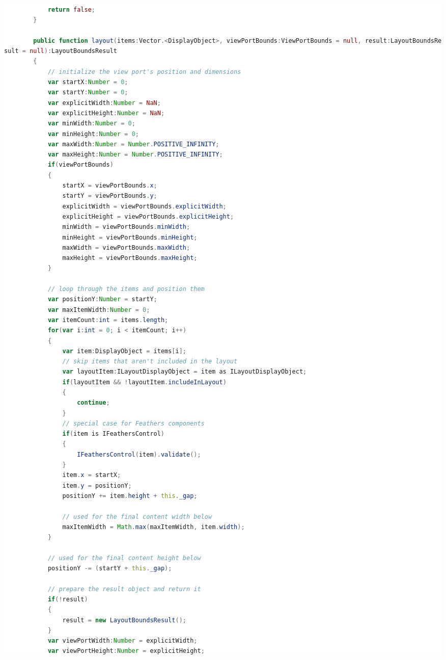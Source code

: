 ```actionscript
			return false;
		}
 
		public function layout(items:Vector.<DisplayObject>, viewPortBounds:ViewPortBounds = null, result:LayoutBoundsResult = null):LayoutBoundsResult
		{
			// initialize the view port's position and dimensions
			var startX:Number = 0;
			var startY:Number = 0;
			var explicitWidth:Number = NaN;
			var explicitHeight:Number = NaN;
			var minWidth:Number = 0;
			var minHeight:Number = 0;
			var maxWidth:Number = Number.POSITIVE_INFINITY;
			var maxHeight:Number = Number.POSITIVE_INFINITY;
			if(viewPortBounds)
			{
				startX = viewPortBounds.x;
				startY = viewPortBounds.y;
				explicitWidth = viewPortBounds.explicitWidth;
				explicitHeight = viewPortBounds.explicitHeight;
				minWidth = viewPortBounds.minWidth;
				minHeight = viewPortBounds.minHeight;
				maxWidth = viewPortBounds.maxWidth;
				maxHeight = viewPortBounds.maxHeight;
			}
 
			// loop through the items and position them
			var positionY:Number = startY;
			var maxItemWidth:Number = 0;
			var itemCount:int = items.length;
			for(var i:int = 0; i < itemCount; i++)
			{
				var item:DisplayObject = items[i];
				// skip items that aren't included in the layout
				var layoutItem:ILayoutDisplayObject = item as ILayoutDisplayObject;
				if(layoutItem && !layoutItem.includeInLayout)
				{
					continue;
				}
				// special case for Feathers components
				if(item is IFeathersControl)
				{
					IFeathersControl(item).validate();
				}
				item.x = startX;
				item.y = positionY;
				positionY += item.height + this._gap;
 
				// used for the final content width below
				maxItemWidth = Math.max(maxItemWidth, item.width);
			}
 
			// used for the final content height below
			positionY -= (startY + this._gap);
 
			// prepare the result object and return it
			if(!result)
			{
				result = new LayoutBoundsResult();
			}
			var viewPortWidth:Number = explicitWidth;
			var viewPortHeight:Number = explicitHeight;
```